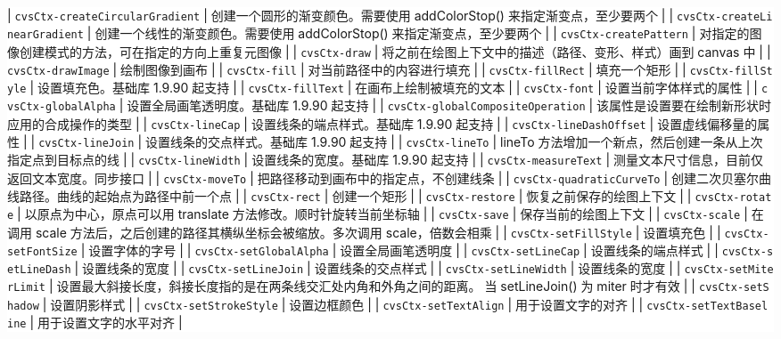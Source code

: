 | `cvsCtx-createCircularGradient` | 创建一个圆形的渐变颜色。需要使用 addColorStop() 来指定渐变点，至少要两个 |
| `cvsCtx-createLinearGradient` | 创建一个线性的渐变颜色。需要使用 addColorStop() 来指定渐变点，至少要两个 |
| `cvsCtx-createPattern` | 对指定的图像创建模式的方法，可在指定的方向上重复元图像 |
| `cvsCtx-draw` | 将之前在绘图上下文中的描述（路径、变形、样式）画到 canvas 中 |
| `cvsCtx-drawImage` | 绘制图像到画布 |
| `cvsCtx-fill` | 对当前路径中的内容进行填充 |
| `cvsCtx-fillRect` | 填充一个矩形 |
| `cvsCtx-fillStyle` | 设置填充色。基础库 1.9.90 起支持 |
| `cvsCtx-fillText` | 在画布上绘制被填充的文本 |
| `cvsCtx-font` | 设置当前字体样式的属性 |
| `cvsCtx-globalAlpha` | 设置全局画笔透明度。基础库 1.9.90 起支持 |
| `cvsCtx-globalCompositeOperation` | 该属性是设置要在绘制新形状时应用的合成操作的类型 |
| `cvsCtx-lineCap` | 设置线条的端点样式。基础库 1.9.90 起支持 |
| `cvsCtx-lineDashOffset` | 设置虚线偏移量的属性 |
| `cvsCtx-lineJoin` | 设置线条的交点样式。基础库 1.9.90 起支持 |
| `cvsCtx-lineTo` | lineTo 方法增加一个新点，然后创建一条从上次指定点到目标点的线 |
| `cvsCtx-lineWidth` | 设置线条的宽度。基础库 1.9.90 起支持 |
| `cvsCtx-measureText` | 测量文本尺寸信息，目前仅返回文本宽度。同步接口 |
| `cvsCtx-moveTo` | 把路径移动到画布中的指定点，不创建线条 |
| `cvsCtx-quadraticCurveTo` | 创建二次贝塞尔曲线路径。曲线的起始点为路径中前一个点 |
| `cvsCtx-rect` | 创建一个矩形 |
| `cvsCtx-restore` | 恢复之前保存的绘图上下文 |
| `cvsCtx-rotate` | 以原点为中心，原点可以用 translate 方法修改。顺时针旋转当前坐标轴 |
| `cvsCtx-save` | 保存当前的绘图上下文 |
| `cvsCtx-scale` | 在调用 scale 方法后，之后创建的路径其横纵坐标会被缩放。多次调用 scale，倍数会相乘 |
| `cvsCtx-setFillStyle` | 设置填充色 |
| `cvsCtx-setFontSize` | 设置字体的字号 |
| `cvsCtx-setGlobalAlpha` | 设置全局画笔透明度 |
| `cvsCtx-setLineCap` | 设置线条的端点样式 |
| `cvsCtx-setLineDash` | 设置线条的宽度 |
| `cvsCtx-setLineJoin` | 设置线条的交点样式 |
| `cvsCtx-setLineWidth` | 设置线条的宽度 |
| `cvsCtx-setMiterLimit` | 设置最大斜接长度，斜接长度指的是在两条线交汇处内角和外角之间的距离。 当 setLineJoin() 为 miter 时才有效 |
| `cvsCtx-setShadow` | 设置阴影样式 |
| `cvsCtx-setStrokeStyle` | 设置边框颜色 |
| `cvsCtx-setTextAlign` | 用于设置文字的对齐 |
| `cvsCtx-setTextBaseline` | 用于设置文字的水平对齐 |
